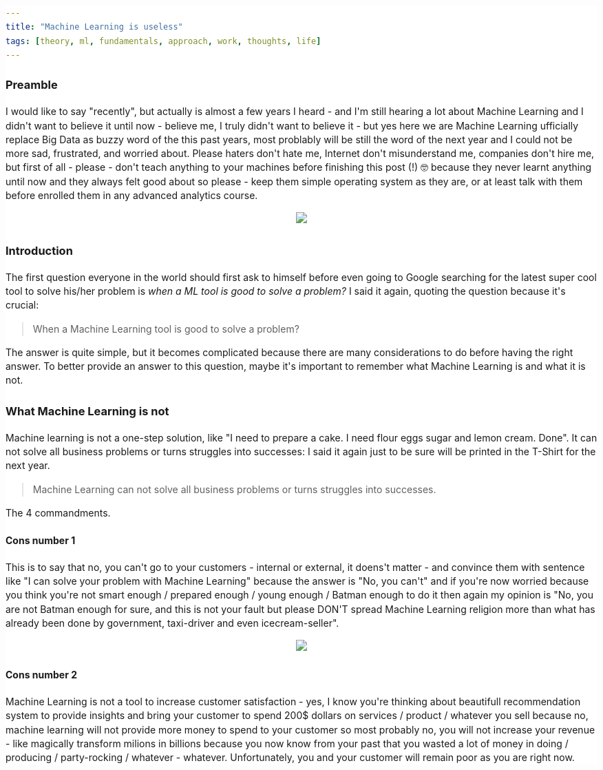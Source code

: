 ```yaml
---
title: "Machine Learning is useless"
tags: [theory, ml, fundamentals, approach, work, thoughts, life]
---
```


### Preamble
I would like to say "recently", but actually is almost a few years I heard - and I'm still hearing a lot about Machine Learning and I didn't want to believe it until now - believe me, I truly didn't want to believe it - but yes here we are Machine Learning ufficially replace Big Data as buzzy word of the this past years, most problably will be still the word of the next year and I could not be more sad, frustrated, and worried about. Please haters don't hate me, Internet don't misunderstand me, companies don't hire me, but first of all - please - don't teach anything to your machines before finishing this post (!) 🤓 because they never learnt anything until now and they always felt good about so please - keep them simple operating system as they are, or at least talk with them before enrolled them in any advanced analytics course.

<p align="center"><img src="https://movie.talkymedia.it/wp-content/uploads/sites/5/2017/01/People_are_being_mean_by_making_mashups_of_sad_Ben_Affleck_s_reaction_to_Batman_v_Superman_reviews.jpg" style="width: 100%; marker-top: -10px;"/></p>

### Introduction
The first question everyone in the world should first ask to himself before even going to Google searching for the latest super cool tool to solve his/her problem is *when a ML tool is good to solve a problem?* I said it again, quoting the question because it's crucial:

> When a Machine Learning tool is good to solve a problem?

The answer is quite simple, but it becomes complicated because there are many considerations to do before having the right answer. To better provide an answer to this question, maybe it's important to remember what Machine Learning is and what it is not.

### What Machine Learning is not
Machine learning is not a one-step solution, like "I need to prepare a cake. I need flour eggs sugar and lemon cream. Done". It can not solve all business problems or turns struggles into successes: I said it again just to be sure will be printed in the T-Shirt for the next year. 

> Machine Learning can not solve all business problems or turns struggles into successes.

The 4 commandments.

#### Cons number 1
This is to say that no, you can't go to your customers - internal or external, it doens't matter - and convince them with sentence like "I can solve your problem with Machine Learning" because the answer is "No, you can't" and if you're now worried because you think you're not smart enough / prepared enough / young enough / Batman enough to do it then again my opinion is "No, you are not Batman enough for sure, and this is not your fault but please DON'T spread Machine Learning religion more than what has already been done by government, taxi-driver and even icecream-seller".

<p align="center"><img src="https://fsmedia.imgix.net/96/0b/cb/fe/bf2f/4d5a/b561/767528276171/batman-the-dark-knight.jpeg?rect=0%2C0%2C1280%2C640&dpr=2&auto=format%2Ccompress&w=650" style="width: 100%; marker-top: -10px;"/></p>

#### Cons number 2
Machine Learning is not a tool to increase customer satisfaction - yes, I know you're thinking about beautifull recommendation system to provide insights and bring your customer to spend 200$ dollars on services / product / whatever you sell because no, machine learning will not provide more money to spend to your customer so most probably no, you will not increase your revenue - like magically transform milions in billions because you now know from your past that you wasted a lot of money in doing / producing / party-rocking / whatever - whatever. Unfortunately, you and your customer will remain poor as you are right now.
